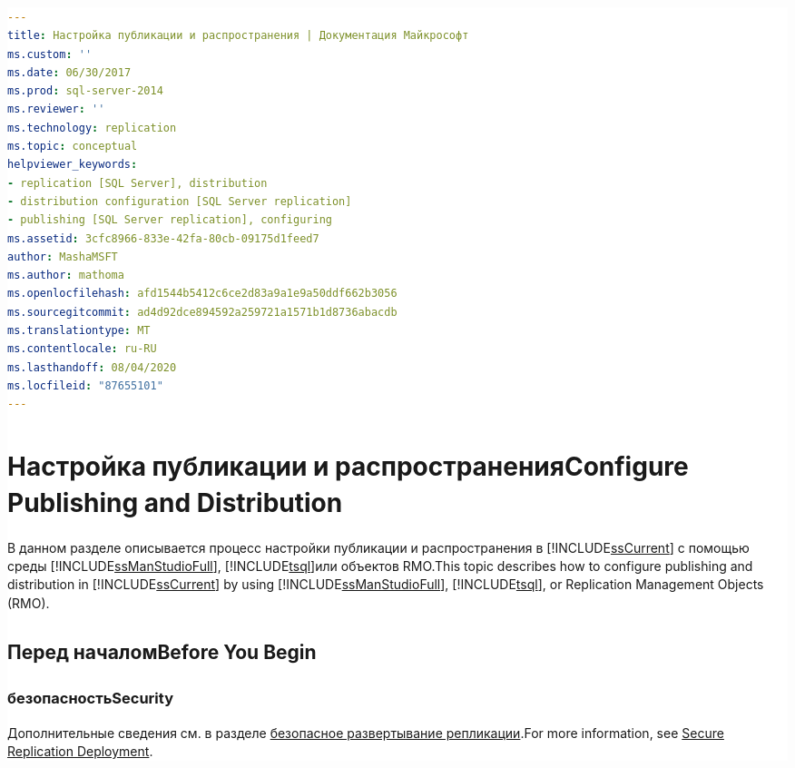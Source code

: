 ```yaml
---
title: Настройка публикации и распространения | Документация Майкрософт
ms.custom: ''
ms.date: 06/30/2017
ms.prod: sql-server-2014
ms.reviewer: ''
ms.technology: replication
ms.topic: conceptual
helpviewer_keywords:
- replication [SQL Server], distribution
- distribution configuration [SQL Server replication]
- publishing [SQL Server replication], configuring
ms.assetid: 3cfc8966-833e-42fa-80cb-09175d1feed7
author: MashaMSFT
ms.author: mathoma
ms.openlocfilehash: afd1544b5412c6ce2d83a9a1e9a50ddf662b3056
ms.sourcegitcommit: ad4d92dce894592a259721a1571b1d8736abacdb
ms.translationtype: MT
ms.contentlocale: ru-RU
ms.lasthandoff: 08/04/2020
ms.locfileid: "87655101"
---
```

# <a name="configure-publishing-and-distribution"></a><span data-ttu-id="2e3c5-102">Настройка публикации и распространения</span><span class="sxs-lookup"><span data-stu-id="2e3c5-102">Configure Publishing and Distribution</span></span>
  <span data-ttu-id="2e3c5-103">В данном разделе описывается процесс настройки публикации и распространения в [!INCLUDE[ssCurrent](../../includes/sscurrent-md.md)] с помощью среды [!INCLUDE[ssManStudioFull](../../includes/ssmanstudiofull-md.md)], [!INCLUDE[tsql](../../includes/tsql-md.md)]или объектов RMO.</span><span class="sxs-lookup"><span data-stu-id="2e3c5-103">This topic describes how to configure publishing and distribution in [!INCLUDE[ssCurrent](../../includes/sscurrent-md.md)] by using [!INCLUDE[ssManStudioFull](../../includes/ssmanstudiofull-md.md)], [!INCLUDE[tsql](../../includes/tsql-md.md)], or Replication Management Objects (RMO).</span></span>  
  
  
##  <a name="before-you-begin"></a><a name="BeforeYouBegin"></a> <span data-ttu-id="2e3c5-104">Перед началом</span><span class="sxs-lookup"><span data-stu-id="2e3c5-104">Before You Begin</span></span>  
  
###  <a name="security"></a><a name="Security"></a> <span data-ttu-id="2e3c5-105">безопасность</span><span class="sxs-lookup"><span data-stu-id="2e3c5-105">Security</span></span>  
 <span data-ttu-id="2e3c5-106">Дополнительные сведения см. в разделе [безопасное развертывание репликации](security/view-and-modify-replication-security-settings.md).</span><span class="sxs-lookup"><span data-stu-id="2e3c5-106">For more information, see [Secure Replication Deployment](security/view-and-modify-replication-security-settings.md).</span></span>  
  